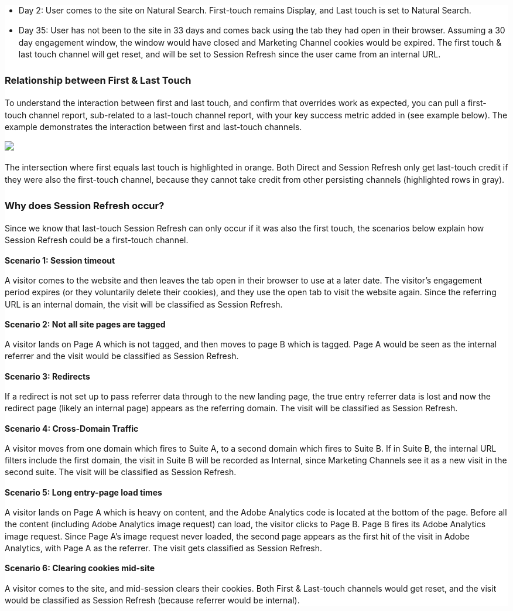 * Day 2: User comes to the site on Natural Search. First-touch remains Display, and Last touch is set to Natural Search.

* Day 35: User has not been to the site in 33 days and comes back using the tab they had open in their browser. Assuming a 30 day engagement window, the window would have closed and Marketing Channel cookies would be expired. The first touch & last touch channel will get reset, and will be set to Session Refresh since the user came from an internal URL.

### Relationship between First & Last Touch

To understand the interaction between first and last touch, and confirm that overrides work as expected, you can pull a first-touch channel report, sub-related to a last-touch channel report, with your key success metric added in (see example below). The example demonstrates the interaction between first and last-touch channels.

![](assets/int-channel3.png)

The intersection where first equals last touch is highlighted in orange. Both Direct and Session Refresh only get last-touch credit if they were also the first-touch channel, because they cannot take credit from other persisting channels (highlighted rows in gray).

### Why does Session Refresh occur?

Since we know that last-touch Session Refresh can only occur if it was also the first touch, the scenarios below explain how Session Refresh could be a first-touch channel.

**Scenario 1: Session timeout**

A visitor comes to the website and then leaves the tab open in their browser to use at a later date. The visitor’s engagement period expires (or they voluntarily delete their cookies), and they use the open tab to visit the website again. Since the referring URL is an internal domain, the visit will be classified as Session Refresh.  

**Scenario 2: Not all site pages are tagged**

A visitor lands on Page A which is not tagged, and then moves to page B which is tagged. Page A would be seen as the internal referrer and the visit would be classified as Session Refresh.

**Scenario 3: Redirects**

If a redirect is not set up to pass referrer data through to the new landing page, the true entry referrer data is lost and now the redirect page (likely an internal page) appears as the referring domain. The visit will be classified as Session Refresh.

**Scenario 4: Cross-Domain Traffic**

A visitor moves from one domain which fires to Suite A, to a second domain which fires to Suite B. If in Suite B, the internal URL filters include the first domain, the visit in Suite B will be recorded as Internal, since Marketing Channels see it as a new visit in the second suite. The visit will be classified as Session Refresh.

**Scenario 5: Long entry-page load times**

A visitor lands on Page A which is heavy on content, and the Adobe Analytics code is located at the bottom of the page. Before all the content (including Adobe Analytics image request) can load, the visitor clicks to Page B. Page B fires its Adobe Analytics image request. Since Page A’s image request never loaded, the second page appears as the first hit of the visit in Adobe Analytics, with Page A as the referrer. The visit gets classified as Session Refresh.

**Scenario 6: Clearing cookies mid-site**

A visitor comes to the site, and mid-session clears their cookies. Both First & Last-touch channels would get reset, and the visit would be classified as Session Refresh (because referrer would be internal).
